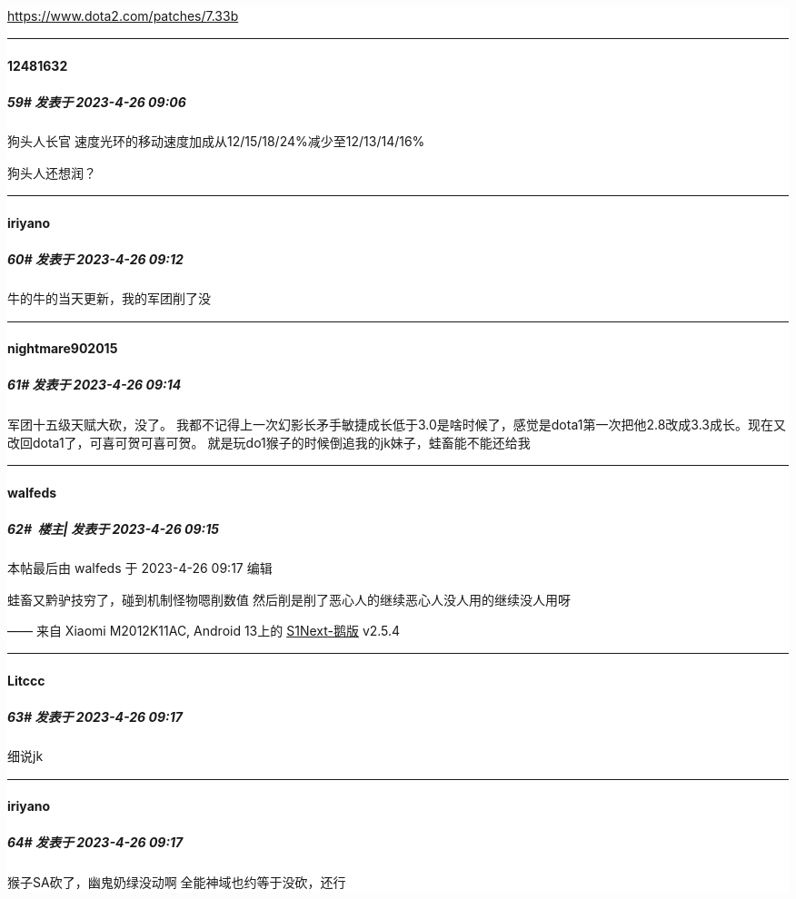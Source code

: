 https://www.dota2.com/patches/7.33b

*****

####  12481632  
##### 59#       发表于 2023-4-26 09:06

狗头人长官
速度光环的移动速度加成从12/15/18/24%减少至12/13/14/16%

狗头人还想润？

*****

####  iriyano  
##### 60#       发表于 2023-4-26 09:12

牛的牛的当天更新，我的军团削了没


*****

####  nightmare902015  
##### 61#       发表于 2023-4-26 09:14

军团十五级天赋大砍，没了。
我都不记得上一次幻影长矛手敏捷成长低于3.0是啥时候了，感觉是dota1第一次把他2.8改成3.3成长。现在又改回dota1了，可喜可贺可喜可贺。
就是玩do1猴子的时候倒追我的jk妹子，蛙畜能不能还给我

*****

####  walfeds  
##### 62#         楼主| 发表于 2023-4-26 09:15

 本帖最后由 walfeds 于 2023-4-26 09:17 编辑 

蛙畜又黔驴技穷了，碰到机制怪物嗯削数值
然后削是削了恶心人的继续恶心人没人用的继续没人用呀

—— 来自 Xiaomi M2012K11AC, Android 13上的 [S1Next-鹅版](https://github.com/ykrank/S1-Next/releases) v2.5.4

*****

####  Litccc  
##### 63#       发表于 2023-4-26 09:17

细说jk

*****

####  iriyano  
##### 64#       发表于 2023-4-26 09:17

猴子SA砍了，幽鬼奶绿没动啊
全能神域也约等于没砍，还行
